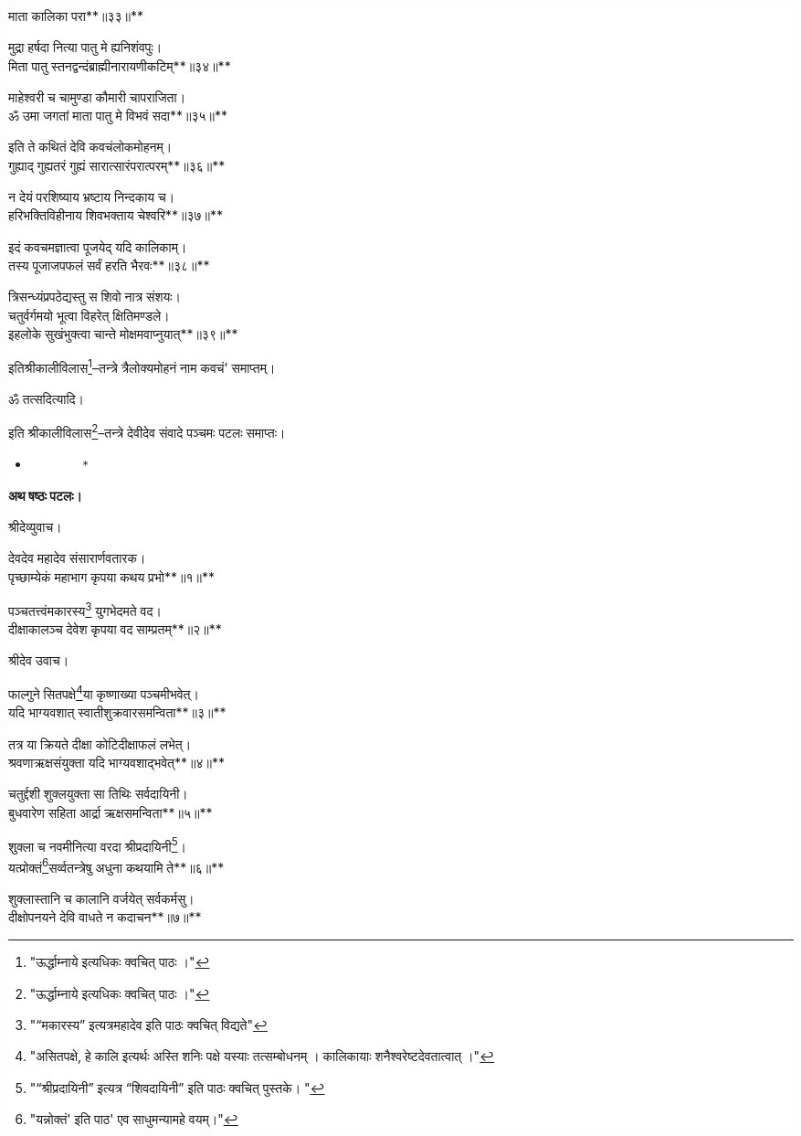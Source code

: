 माता कालिका परा**॥३३॥**

मुद्रा हर्षदा नित्या पातु मे ह्यनिशंवपुः।  
मिता पातु स्तनद्वन्दंब्राह्मीनारायणीकटिम्**॥३४॥**

माहेश्वरी च चामुण्डा कौमारी चापराजिता।  
ॐ उमा जगतां माता पातु मे विभवं सदा**॥३५॥**

इति ते कथितं देवि कवचंलोकमोहनम्।  
गुह्याद् गुह्यतरं गुह्यं सारात्सारंपरात्परम्**॥३६॥**

न देयं परशिष्याय भ्रष्टाय निन्दकाय च।  
हरिभक्तिविहीनाय शिवभक्ताय चेश्वरि**॥३७॥**

इदं कवचमज्ञात्वा पूजयेद् यदि कालिकाम्।  
तस्य पूजाजपफलं सर्वं हरति भैरवः**॥३८॥**

त्रिसन्ध्यंप्रपठेद्यस्तु स शिवो नात्र संशयः।  
चतुर्वर्गमयो भूत्वा विहरेत् क्षितिमण्डले।  
इहलोके सुखंभुक्त्वा चान्ते मोक्षमवाप्नुयात्**॥३९॥**

इतिश्रीकालीविलास[^44]–तन्त्रे त्रैलोक्यमोहनं नाम कवचं' समाप्तम्।

[^44]: "ऊर्द्धाम्नाये इत्यधिकः क्वचित् पाठः ।"

ॐ तत्सदित्यादि।

इति श्रीकालीविलास[^44]–तन्त्रे देवीदेव संवादे पञ्चमः पटलः समाप्तः।

[^44]: "ऊर्द्धाम्नाये इत्यधिकः क्वचित् पाठः ।"

*             *



**अथ षष्ठः पटलः।**

श्रीदेव्युवाच।

देवदेव महादेव संसारार्णवतारक।  
पृच्छाम्येकं महाभाग कृपया कथय प्रभो**॥१॥**

पञ्चतत्त्वंमकारस्य[^46] युगभेदमते वद।  
दीक्षाकालञ्च देवेश कृपया वद साम्प्रतम्**॥२॥**

[^46]: "“मकारस्य” इत्यत्रमहादेव इति पाठः क्वचित् विद्यते"

श्रीदेव उवाच।

फाल्गुने सितपक्षे[^47]या कृष्णाख्या पञ्चमीभवेत्।  
यदि भाग्यवशात् स्वातीशुक्रवारसमन्विता**॥३॥**

[^47]: "असितपक्षे, हे कालि इत्यर्थः अस्ति शनिः पक्षे यस्याः तत्सम्बोधनम् । कालिकायाः शनैश्वरेष्टदेवतात्वात् ।"

तत्र या क्रियते दीक्षा कोटिदीक्षाफलं लभेत्।  
श्रवणाऋक्षसंयुक्ता यदि भाग्यवशाद्भवेत्**॥४॥**

चतुर्द्दशी शुक्लयुक्ता सा तिथिः सर्वदायिनी।  
बुधवारेण सहिता आर्द्रा ऋक्षसमन्विता**॥५॥**

शुक्ला च नवमीनित्या वरदा श्रीप्रदायिनी[^48]।  
यत्प्रोक्तं[^49]सर्व्वतन्त्रेषु अधुना कथयामि ते**॥६॥**

[^48]: "“श्रीप्रदायिनी” इत्यत्र “शिवदायिनी” इति पाठः क्वचित् पुस्तके। "

[^49]: "यन्नोक्तं' इति पाठ' एव साधुमन्यामहे वयम्।"

शुक्लास्तानि च कालानि वर्जयेत् सर्वकर्मसु।  
दीक्षोपनयने देवि वाधते न कदाचन**॥७॥**


[^1]: "“अस्मिन् काले” इत्यत्र “कलिकाले इति पाठान्तरं। कस्मिन् काले ति च क्वचित् पुस्तके पाठः, एषः तु न साधु"
[^2]: "“सर्वेषां” इत्यत्र “शूद्रस्य” इति पाठान्तरम्।"
[^3]: "“यथोक्तं” इत्यत्र “यदुक्तं” इति पाठान्तरंअत्र “यथोक्तम्” इति पाठमेव साधुमन्यामहे वयम्।"
[^4]: "“कथयामि” इत्यत्र “निगदामि” इति पाठान्तरम्।"
[^5]: "“हाडिडपः” इत्यत्र  “पातितः” इति पाठान्तरम्।"
[^6]: "“हेत्युच्चरेण च” इत्यत्र “होच्चारेण पार्वति” इति पाठान्तरम्।"
[^7]: "“वर्णां” इत्यत्र “वर्ण” इति पाठान्तरम्।"
[^8]: "“मिलित्वा” इत्यत्र “मिशित्व” इति पाठान्तरम्। "
[^9]: "“जप्त्वा च” इत्यत्र “जपस्तत्र” इति पाठान्तरम्।"
[^10]: "“स्वेष्ट” इत्यत्र “इष्ट” इति पाठान्तरम्।"
[^11]: "“मन्त्रस्य तस्य” इत्यत्र “तस्य मन्त्रस्य” इति पाठान्तरम्।"
[^12]: "“रैर्हीन” मित्यत्र “राहीन”मिति पाठान्तरम्।"
[^13]: "ऊर्ध्वाम्नायतन्त्रे इत्यधिकः पाठः क्वचित् पुस्तके अस्ति।"
[^14]: "एतत् “प्रतिष्ठे” त्त्वादि श्लोकादारभ्य “लज्जया पूटिता लक्ष्मीः” इत्यन्तः पाठः क्वचित् पुस्तके नास्ति।"
[^15]: "बुद्ध्यग्नीन्दु”रित्यत्र “वक्र्यग्नीन्दु” इति क्वचित् पुस्तके पाठः।"
[^16]: "पृथ्वी” इत्यादि “वाक्षरं परिकीर्त्तितम्” इत्यन्तः श्लोकः क्वचित् पुस्तके नास्ति।"
[^17]: "“कामबीजद्वयं ततः” इत्यत्र “कामद्वयं तयोद्धरेत्” इति क्वचित् पुस्तके पाठः।"
[^18]: "ऊर्जाम्रायतन्त्रे इत्यधिकः पाठः क्वचित् पुस्तकेदृश्यते।"
[^19]: "“शूद्रस्य वचने देव” इत्यत्र“शूद्रस्योच्चारणे देव” इति क्वचित् पुस्तके पाठः ।"
[^20]: "“कवचे चाधिकारोऽस्ति” इति क्वचित् पुस्तके पाठः।"
[^21]: "“तदा तु” इत्यादि श्लोकार्धंक्वचित् पुस्तके नास्ति ।"
[^22]: "“महामन्त्रं” इत्यत्र–“महागुप्त” इति क्वचित् पुस्तके पाठः ।"
[^23]: "“परत्र च” इत्यत्र “स्वरो भवेत्” इति, “यातिपरत्र च” इत्यत्र “जातीश्वरो भवेत्” इति क्वचित् पुस्तके पाठः।"
[^24]: "ऊर्ध्वाम्नायतन्त्रे इत्यधिकः पाठः क्वचित् पुस्तकेदृश्यते।"
[^25]: "“शूद्रैस्त्वन्तरजातिभिः” इत्यत्र “शूद्रैरेव च जातिभिः” इति क्वचित् पुस्तके पाठः।"
[^26]: "मन्त्र शब्देनात्रविग्रहो लक्षितः ।"
[^27]: " ओ৺ यु৺ ओ৺ इत्यत्र—ओ৺ आ৺ ओ৺ इति पाठः क्वचित् पुस्तके।"
[^28]: "“नात्रकार्य्याविचारणा” इत्यत्र”ब्राह्मणे क्षत्रिये तथा” इति पाठान्तरम्।"
[^29]: "“किं पुरश्चरकोटिभिः” इत्यत्र “कोटिपुरश्चरेण किम्” इति क्वचित् पुस्तके पाठः।"
[^30]: "“प्रजायते” इत्यत्र“च भारते” इति क्वचित् पुस्तके पाठः ।"
[^31]: "“श्रीमत् कुण्डलिनी विन्दोरि” त्यत्र “महाकुण्डलिनी विन्दो”रिति पाठान्तरम्।  "
[^32]: "“ऊर्ध्वाम्नाय तत्न्त्रे” इत्यधिकः क्वचित् पुस्तके पाठः।"
[^33]: "“केशवार्चिता” इत्यत्र “कालपूजिता” इति पाठान्तरम्।"
[^34]: "“सत्या” इत्यत्र“नित्या” इति पाठः क्वचित् पुस्तके।"
[^35]: "“नागयज्ञोपवीता च” इत्यत्र “नागयज्ञोपवीताङ्गी” इति क्वचित् पुस्तकेपाठः ।"
[^36]: "“दिगम्बरा” इत्यत्र“दिगम्बरी” इति क्वचित् पुस्तकेपाठः ।"
[^37]: "‘कलौ युगे” इत्यत्र “सुदुर्लभं” इति पाठः क्वचित् पुस्तके"
[^38]: "“अतः” इत्यत्र “नातः” “नास्ती” त्यत्र “स्तोत्रम्” इति च पाठः क्वचित् पुस्तके।"
[^39]: "ऊर्द्धाम्नाये इत्यधिकः पाठः क्वचित् पुस्तके"
[^40]: "एतत् कवचंकुत्रचित् पुस्तके नास्ति।"
[^41]: "सावधानाच्च धाराय” इत्यत्र"
[^42]: "“सावधानाच्च धारय” इत्यत्र “सावधानावधारय” इति क्वचित् पुस्तके पाठः।"
[^43]: "क्री৺ क्री৺ ह्री৺ह्री৺ ह्री৺इति क्वचित् पुस्तके पाठः।"
[^50]: "“स भावः परमेशान मकारादेश्च सर्व्वतः” इत्यत्र “न भावः परमेशान सनकादेश्च सम्मतः” इति क्वचित् पुस्तके पाठः।"
[^51]: "भक्तमित्यस्य विभक्तं इत्यर्थः, शुक्लादिभेदेन सम्बिदा चतुर्विधा इति भावः ।"
[^52]: "“लभेत्तदा” इत्यत्र“लभेद् ध्रुवं” इदि पाठान्तरम् ।"
[^53]: " “लिखने” इत्यत्र“पूजने” इति पाठान्तरं, अत्र लिखनपदस्य पूजार्थत्वम्।"
[^54]: "“योगिनी गणः” इत्यत्र “भैरवः स्वयं” इति पाठान्तरम्।"
[^55]: "“महेशोऽपि” इत्यत्र “गणेशोऽपि” इति पाठान्तरम्।"
[^56]: "ऊशब्देनात्र शिव उच्यते तेन तस्य माता इत्यर्थः । “उमा ऊमाइत्यत्र “उमारूपा” इति क्वचित् पुस्तके पाठः।"
[^57]: "“नूतना” इत्यत्र ‘मुत्तमा” इति क्वचित् पुस्तके पाठः । क्वचिच्च “निर्ल्लज्जा निर्घृणा निद्रा निश्चला निरूप-द्रवा” । इत्यधिकः श्लोकार्द्धं दृश्यते ।"
[^58]: "“शिववादा” इत्यत्र “शववादा” इति क्वचित् पुस्तके पाठः, तस्यार्थस्तु शवेन सह वादः कथोपकथनं यस्याः, अथवा शवः शिवरूपः शवः इति तात्पर्यम्।"
[^59]: "रामशब्देनात्रपरशुरामः, बलरामः, श्रीरामश्च यथायथंज्ञेयम् ।"
[^60]: "सर्व्वेसान्ता अप्यदन्ता इति नियमात् रेतः शब्दस्य रेतरूपता ।"
[^61]: "“रसाश्रया” इत्यत्र “रसप्रिया” इति क्वचित् पुस्तके पाठः।"
[^62]: "“उन्नासा” इत्यत्र “उल्लासा” इति क्वचित् पुस्तके पाठः।"
[^63]: "“प्रजपेन्मद्यशोधनम्” इत्यत्र“प्रशस्तं मद्यशोधनम्” इति पाठान्तरम्।"
[^64]: "“रसानघपरिच्छदा” इत्यत्र “रसालयपरिच्छदा” इति पाठः क्वचित् पुस्तके।"
[^65]: "“सारदे” इत्यत्र “सादर” इति क्वचित् पुस्तके पाठः।"